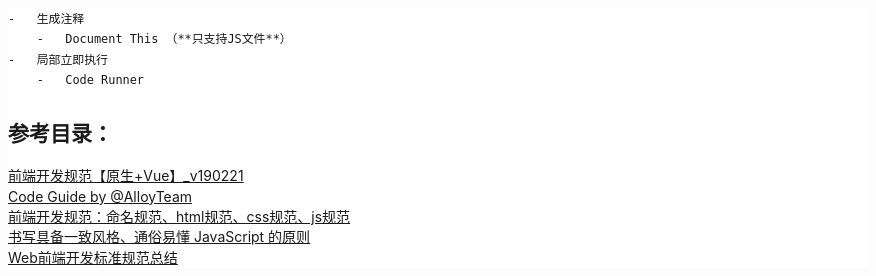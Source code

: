     -   生成注释
        -   Document This （**只支持JS文件**）
    -   局部立即执行
        -   Code Runner
## 参考目录：
[前端开发规范【原生+Vue】_v190221](http://note.youdao.com/noteshare?id=92a6ce460f3d3501c1e1478359eaec14)    
[Code Guide by @AlloyTeam](http://alloyteam.github.io/CodeGuide/#js-variable-declaration)   
[前端开发规范：命名规范、html规范、css规范、js规范](https://juejin.im/post/592d4a5b0ce463006b43b6da)      
[书写具备一致风格、通俗易懂 JavaScript 的原则](https://github.com/rwaldron/idiomatic.js/tree/master/translations/zh_CN)     
[Web前端开发标准规范总结](https://yq.aliyun.com/articles/630735)


